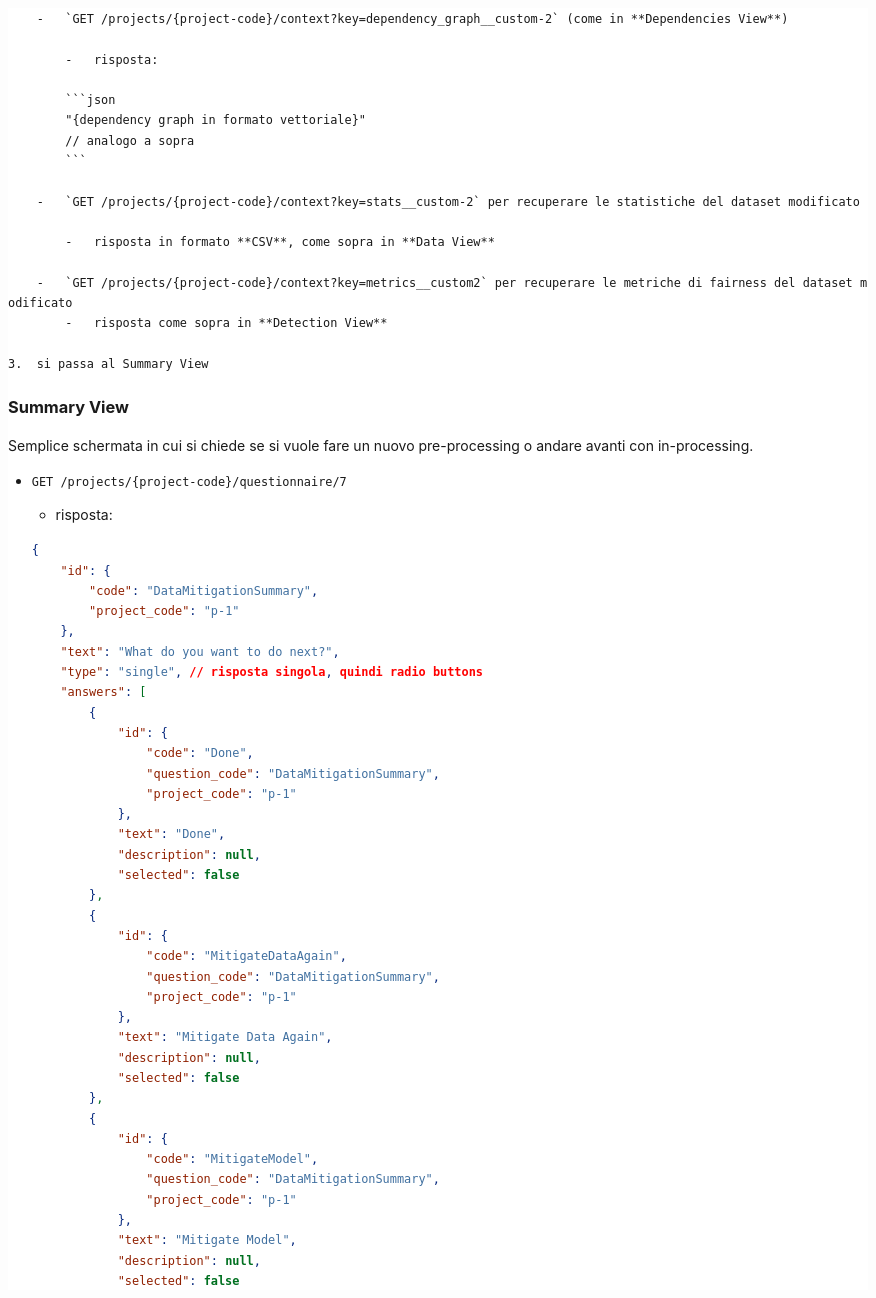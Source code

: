         -   `GET /projects/{project-code}/context?key=dependency_graph__custom-2` (come in **Dependencies View**)

            -   risposta:

            ```json
            "{dependency graph in formato vettoriale}"
            // analogo a sopra
            ```

        -   `GET /projects/{project-code}/context?key=stats__custom-2` per recuperare le statistiche del dataset modificato

            -   risposta in formato **CSV**, come sopra in **Data View**

        -   `GET /projects/{project-code}/context?key=metrics__custom2` per recuperare le metriche di fairness del dataset modificato
            -   risposta come sopra in **Detection View**

    3.  si passa al Summary View

### Summary View

Semplice schermata in cui si chiede se si vuole fare un nuovo pre-processing o andare avanti con in-processing.

-   `GET /projects/{project-code}/questionnaire/7`

    -   risposta:

    ```json
    {
        "id": {
            "code": "DataMitigationSummary",
            "project_code": "p-1"
        },
        "text": "What do you want to do next?",
        "type": "single", // risposta singola, quindi radio buttons
        "answers": [
            {
                "id": {
                    "code": "Done",
                    "question_code": "DataMitigationSummary",
                    "project_code": "p-1"
                },
                "text": "Done",
                "description": null,
                "selected": false
            },
            {
                "id": {
                    "code": "MitigateDataAgain",
                    "question_code": "DataMitigationSummary",
                    "project_code": "p-1"
                },
                "text": "Mitigate Data Again",
                "description": null,
                "selected": false
            },
            {
                "id": {
                    "code": "MitigateModel",
                    "question_code": "DataMitigationSummary",
                    "project_code": "p-1"
                },
                "text": "Mitigate Model",
                "description": null,
                "selected": false